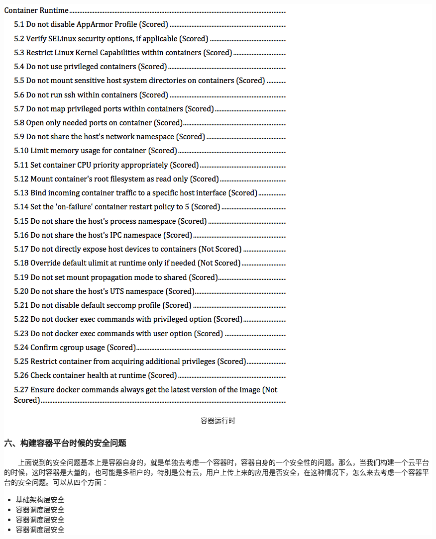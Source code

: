 ![](/assets/img/docker-security-container-runtime.png)
<center>容器运行时</center>

### 六、构建容器平台时候的安全问题
　　上面说到的安全问题基本上是容器自身的，就是单独去考虑一个容器时，容器自身的一个安全性的问题。那么，当我们构建一个云平台的时候，这时容器是大量的，也可能是多租户的，特别是公有云，用户上传上来的应用是否安全，在这种情况下，怎么来去考虑一个容器平台的安全问题。可以从四个方面：

* 基础架构层安全
* 容器调度层安全
* 容器调度层安全
* 容器调度层安全
